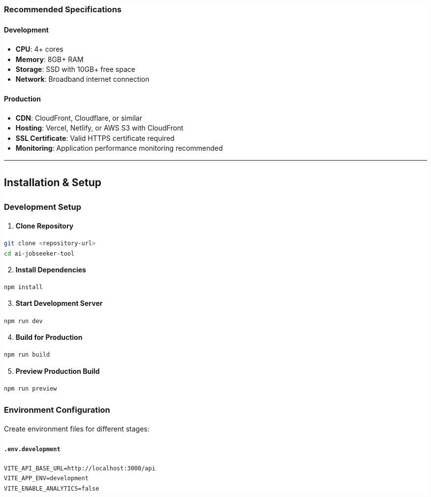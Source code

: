 ### Recommended Specifications

#### Development
- **CPU**: 4+ cores
- **Memory**: 8GB+ RAM
- **Storage**: SSD with 10GB+ free space
- **Network**: Broadband internet connection

#### Production
- **CDN**: CloudFront, Cloudflare, or similar
- **Hosting**: Vercel, Netlify, or AWS S3 with CloudFront
- **SSL Certificate**: Valid HTTPS certificate required
- **Monitoring**: Application performance monitoring recommended

---

## Installation & Setup

### Development Setup

1. **Clone Repository**
```bash
git clone <repository-url>
cd ai-jobseeker-tool
```

2. **Install Dependencies**
```bash
npm install
```

3. **Start Development Server**
```bash
npm run dev
```

4. **Build for Production**
```bash
npm run build
```

5. **Preview Production Build**
```bash
npm run preview
```

### Environment Configuration

Create environment files for different stages:

#### `.env.development`
```env
VITE_API_BASE_URL=http://localhost:3000/api
VITE_APP_ENV=development
VITE_ENABLE_ANALYTICS=false
```
